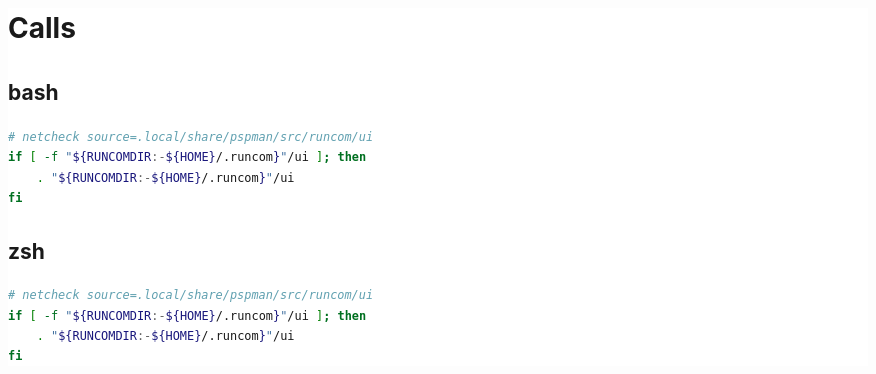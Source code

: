 # Calls<a id="sec-"></a>

## bash<a id="sec-"></a>

```bash
# netcheck source=.local/share/pspman/src/runcom/ui
if [ -f "${RUNCOMDIR:-${HOME}/.runcom}"/ui ]; then
    . "${RUNCOMDIR:-${HOME}/.runcom}"/ui
fi
```

## zsh<a id="sec-"></a>

```bash
# netcheck source=.local/share/pspman/src/runcom/ui
if [ -f "${RUNCOMDIR:-${HOME}/.runcom}"/ui ]; then
    . "${RUNCOMDIR:-${HOME}/.runcom}"/ui
fi
```
